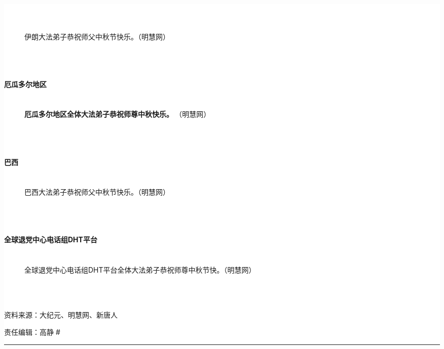 </figure><br/>
<figure aria-describedby="caption-attachment-13821655" class="wp-caption aligncenter" id="attachment_13821655" style="width: 521px">
 <ok href="https://i.epochtimes.com/assets/uploads/2022/09/id13821655-2022-9-9-2209090019648p53_02.jpeg" target="_blank">
  <img alt="" class="wp-image-13821655" src="https://i.epochtimes.com/assets/uploads/2022/09/id13821655-2022-9-9-2209090019648p53_02-600x400.jpeg"/>
 </ok>
 <br/><figcaption class="wp-caption-text" id="caption-attachment-13821655">
  伊朗大法弟子恭祝师父中秋节快乐。（明慧网）
 </figcaption><br/>
</figure><br/>
<h4>
 厄瓜多尔地区
</h4>
<figure aria-describedby="caption-attachment-13821495" class="wp-caption aligncenter" id="attachment_13821495" style="width: 520px">
 <ok href="https://i.epochtimes.com/assets/uploads/2022/09/id13821495-2022-9-9-220907mvrtf_01.jpeg" target="_blank">
  <img alt="" class="wp-image-13821495" src="https://i.epochtimes.com/assets/uploads/2022/09/id13821495-2022-9-9-220907mvrtf_01-600x343.jpeg"/>
 </ok>
 <br/><figcaption class="wp-caption-text" id="caption-attachment-13821495">
  <strong>
   厄瓜多尔地区全体大法弟子恭祝师尊中秋快乐。
  </strong>
  （明慧网）
 </figcaption><br/>
</figure><br/>
<h4>
 巴西
</h4>
<figure aria-describedby="caption-attachment-13821528" class="wp-caption aligncenter" id="attachment_13821528" style="width: 520px">
 <ok href="https://i.epochtimes.com/assets/uploads/2022/09/id13821528-2022-9-8-2209032000255270.jpeg" target="_blank">
  <img alt="" class="wp-image-13821528" src="https://i.epochtimes.com/assets/uploads/2022/09/id13821528-2022-9-8-2209032000255270-600x548.jpeg"/>
 </ok>
 <br/><figcaption class="wp-caption-text" id="caption-attachment-13821528">
  巴西大法弟子恭祝师父中秋节快乐。（明慧网）
 </figcaption><br/>
</figure><br/>
<h4>
 全球退党中心电话组DHT平台
</h4>
<figure aria-describedby="caption-attachment-13821515" class="wp-caption aligncenter" id="attachment_13821515" style="width: 520px">
 <ok href="https://i.epochtimes.com/assets/uploads/2022/09/id13821515-2022-9-8-2208282332018302.jpeg" target="_blank">
  <img alt="" class="wp-image-13821515" src="https://i.epochtimes.com/assets/uploads/2022/09/id13821515-2022-9-8-2208282332018302-600x405.jpeg"/>
 </ok>
 <br/><figcaption class="wp-caption-text" id="caption-attachment-13821515">
  全球退党中心电话组DHT平台全体大法弟子恭祝师尊中秋节快。（明慧网）
 </figcaption><br/>
</figure><br/>
<p>
 资料来源：大纪元、明慧网、新唐人
</p>
<p>
 责任编辑：高静 #
</p>
</div>
<hr/>